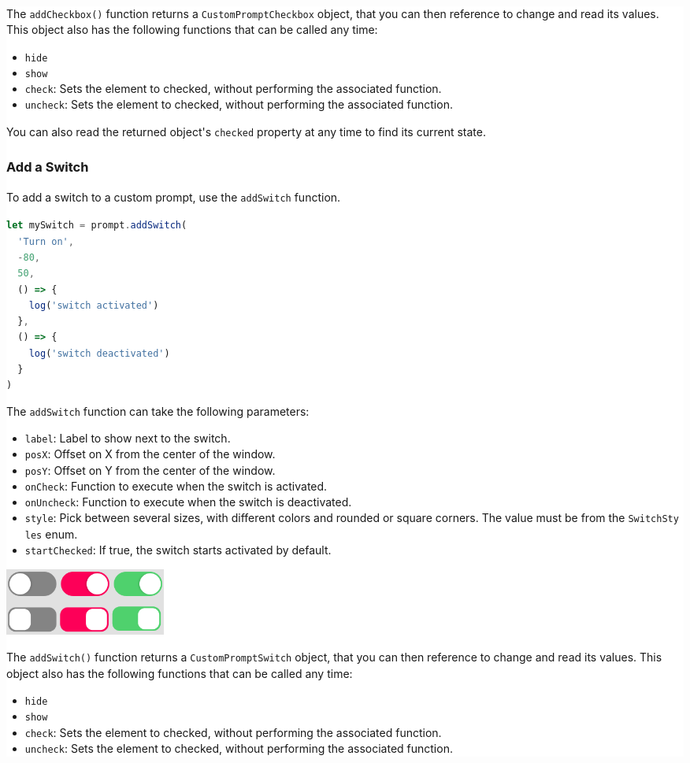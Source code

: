 The `addCheckbox()` function returns a `CustomPromptCheckbox` object, that you can then reference to change and read its values. This object also has the following functions that can be called any time:

- `hide`
- `show`
- `check`: Sets the element to checked, without performing the associated function.
- `uncheck`: Sets the element to checked, without performing the associated function.

You can also read the returned object's `checked` property at any time to find its current state.

### Add a Switch

To add a switch to a custom prompt, use the `addSwitch` function.

```ts
let mySwitch = prompt.addSwitch(
  'Turn on',
  -80,
  50,
  () => {
    log('switch activated')
  },
  () => {
    log('switch deactivated')
  }
)
```

The `addSwitch` function can take the following parameters:

- `label`: Label to show next to the switch.
- `posX`: Offset on X from the center of the window.
- `posY`: Offset on Y from the center of the window.
- `onCheck`: Function to execute when the switch is activated.
- `onUncheck`: Function to execute when the switch is deactivated.
- `style`: Pick between several sizes, with different colors and rounded or square corners. The value must be from the `SwitchStyles` enum.
- `startChecked`: If true, the switch starts activated by default.

<img src="screenshots/switch-styles.png" width="200">

The `addSwitch()` function returns a `CustomPromptSwitch` object, that you can then reference to change and read its values. This object also has the following functions that can be called any time:

- `hide`
- `show`
- `check`: Sets the element to checked, without performing the associated function.
- `uncheck`: Sets the element to checked, without performing the associated function.
